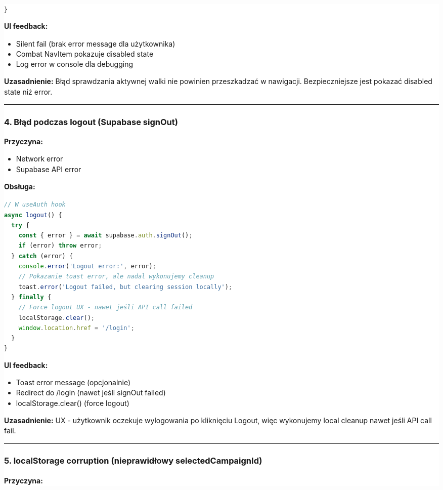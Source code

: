 ```typescript
}
```

**UI feedback:**

- Silent fail (brak error message dla użytkownika)
- Combat NavItem pokazuje disabled state
- Log error w console dla debugging

**Uzasadnienie:** Błąd sprawdzania aktywnej walki nie powinien przeszkadzać w nawigacji. Bezpieczniejsze jest pokazać disabled state niż error.

---

### 4. Błąd podczas logout (Supabase signOut)

**Przyczyna:**

- Network error
- Supabase API error

**Obsługa:**

```typescript
// W useAuth hook
async logout() {
  try {
    const { error } = await supabase.auth.signOut();
    if (error) throw error;
  } catch (error) {
    console.error('Logout error:', error);
    // Pokazanie toast error, ale nadal wykonujemy cleanup
    toast.error('Logout failed, but clearing session locally');
  } finally {
    // Force logout UX - nawet jeśli API call failed
    localStorage.clear();
    window.location.href = '/login';
  }
}
```

**UI feedback:**

- Toast error message (opcjonalnie)
- Redirect do /login (nawet jeśli signOut failed)
- localStorage.clear() (force logout)

**Uzasadnienie:** UX - użytkownik oczekuje wylogowania po kliknięciu Logout, więc wykonujemy local cleanup nawet jeśli API call fail.

---

### 5. localStorage corruption (nieprawidłowy selectedCampaignId)

**Przyczyna:**
